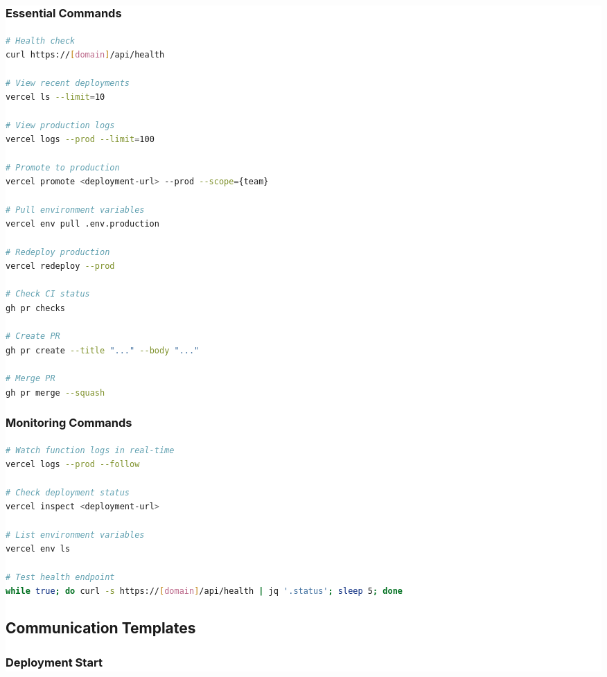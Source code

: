 ### Essential Commands

```bash
# Health check
curl https://[domain]/api/health

# View recent deployments
vercel ls --limit=10

# View production logs
vercel logs --prod --limit=100

# Promote to production
vercel promote <deployment-url> --prod --scope={team}

# Pull environment variables
vercel env pull .env.production

# Redeploy production
vercel redeploy --prod

# Check CI status
gh pr checks

# Create PR
gh pr create --title "..." --body "..."

# Merge PR
gh pr merge --squash
```

### Monitoring Commands

```bash
# Watch function logs in real-time
vercel logs --prod --follow

# Check deployment status
vercel inspect <deployment-url>

# List environment variables
vercel env ls

# Test health endpoint
while true; do curl -s https://[domain]/api/health | jq '.status'; sleep 5; done
```

## Communication Templates

### Deployment Start
